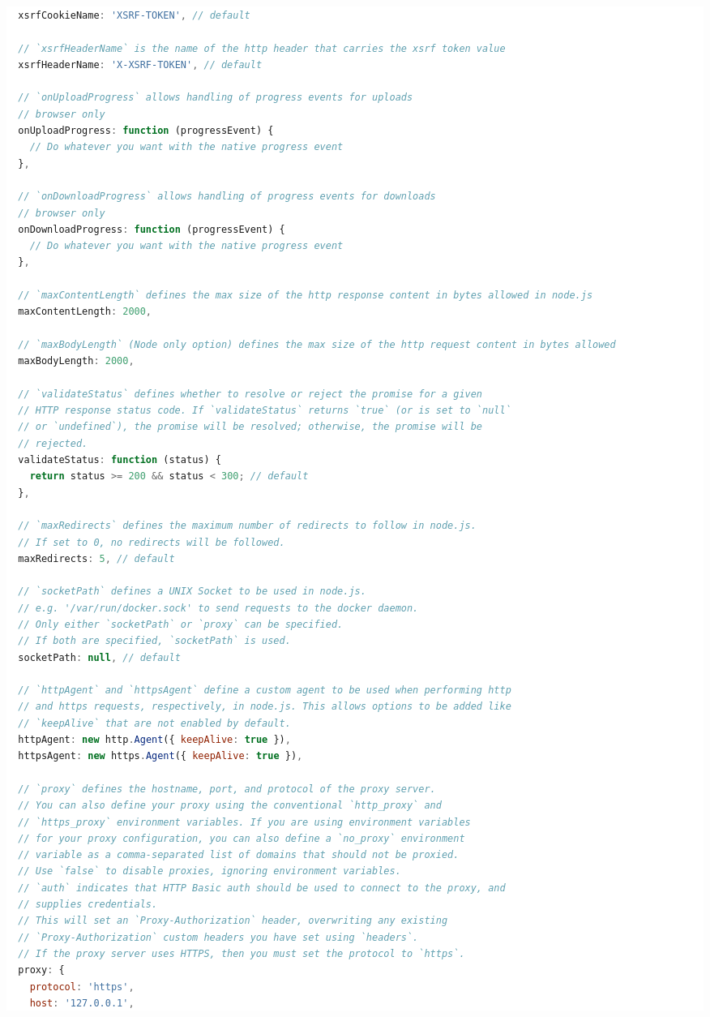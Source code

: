 ```js
  xsrfCookieName: 'XSRF-TOKEN', // default

  // `xsrfHeaderName` is the name of the http header that carries the xsrf token value
  xsrfHeaderName: 'X-XSRF-TOKEN', // default

  // `onUploadProgress` allows handling of progress events for uploads
  // browser only
  onUploadProgress: function (progressEvent) {
    // Do whatever you want with the native progress event
  },

  // `onDownloadProgress` allows handling of progress events for downloads
  // browser only
  onDownloadProgress: function (progressEvent) {
    // Do whatever you want with the native progress event
  },

  // `maxContentLength` defines the max size of the http response content in bytes allowed in node.js
  maxContentLength: 2000,

  // `maxBodyLength` (Node only option) defines the max size of the http request content in bytes allowed
  maxBodyLength: 2000,

  // `validateStatus` defines whether to resolve or reject the promise for a given
  // HTTP response status code. If `validateStatus` returns `true` (or is set to `null`
  // or `undefined`), the promise will be resolved; otherwise, the promise will be
  // rejected.
  validateStatus: function (status) {
    return status >= 200 && status < 300; // default
  },

  // `maxRedirects` defines the maximum number of redirects to follow in node.js.
  // If set to 0, no redirects will be followed.
  maxRedirects: 5, // default

  // `socketPath` defines a UNIX Socket to be used in node.js.
  // e.g. '/var/run/docker.sock' to send requests to the docker daemon.
  // Only either `socketPath` or `proxy` can be specified.
  // If both are specified, `socketPath` is used.
  socketPath: null, // default

  // `httpAgent` and `httpsAgent` define a custom agent to be used when performing http
  // and https requests, respectively, in node.js. This allows options to be added like
  // `keepAlive` that are not enabled by default.
  httpAgent: new http.Agent({ keepAlive: true }),
  httpsAgent: new https.Agent({ keepAlive: true }),

  // `proxy` defines the hostname, port, and protocol of the proxy server.
  // You can also define your proxy using the conventional `http_proxy` and
  // `https_proxy` environment variables. If you are using environment variables
  // for your proxy configuration, you can also define a `no_proxy` environment
  // variable as a comma-separated list of domains that should not be proxied.
  // Use `false` to disable proxies, ignoring environment variables.
  // `auth` indicates that HTTP Basic auth should be used to connect to the proxy, and
  // supplies credentials.
  // This will set an `Proxy-Authorization` header, overwriting any existing
  // `Proxy-Authorization` custom headers you have set using `headers`.
  // If the proxy server uses HTTPS, then you must set the protocol to `https`. 
  proxy: {
    protocol: 'https',
    host: '127.0.0.1',
```